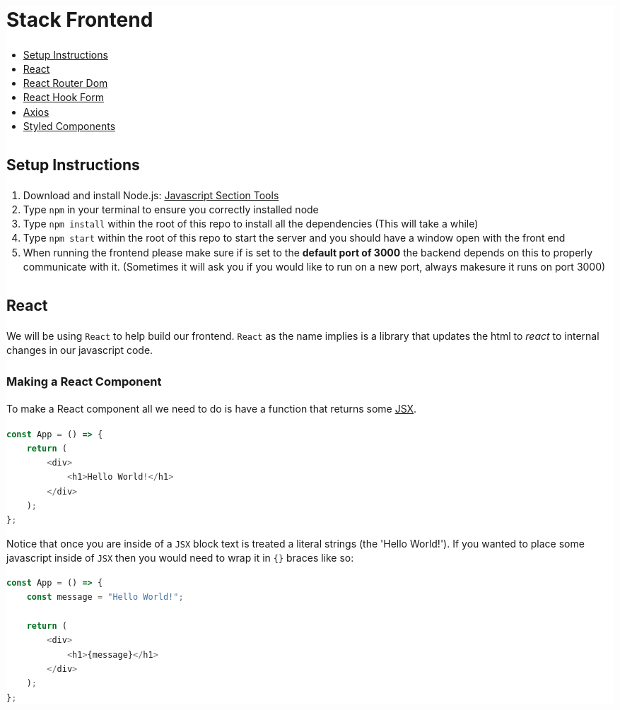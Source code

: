 # Stack Frontend

- [Setup Instructions](#setup-instructions)
- [React](#react)
- [React Router Dom](#react-router-dom)
- [React Hook Form](#react-hook-form)
- [Axios](#axios)
- [Styled Components](#styled-components)

## Setup Instructions

1. Download and install Node.js: [Javascript Section Tools](https://github.com/GitCodings/Stack#javascript)
2. Type `npm` in your terminal to ensure you correctly installed node
3. Type `npm install` within the root of this repo to install all the dependencies (This will take a while)
4. Type `npm start` within the root of this repo to start the server and you should have a window open with the front end
5. When running the frontend please make sure if is set to the **default port of 3000** the backend depends on this to properly communicate with it. (Sometimes it will ask you if you would like to run on a new port, always makesure it runs on port 3000)

## React

We will be using `React` to help build our frontend. `React` as the name implies is a library that updates the html to *react* to internal changes in our javascript code.

### Making a React Component

To make a React component all we need to do is have a function that returns some [JSX](https://reactjs.org/docs/introducing-jsx.html).

```javascript
const App = () => {
    return (
        <div>
            <h1>Hello World!</h1>
        </div>
    );
};
```

Notice that once you are inside of a `JSX` block text is treated a literal strings (the 'Hello World!'). If you wanted to place some javascript inside of `JSX` then you would need to wrap it in `{}` braces like so:

```javascript
const App = () => {
    const message = "Hello World!";
    
    return (
        <div>
            <h1>{message}</h1>
        </div>
    );
};
```
